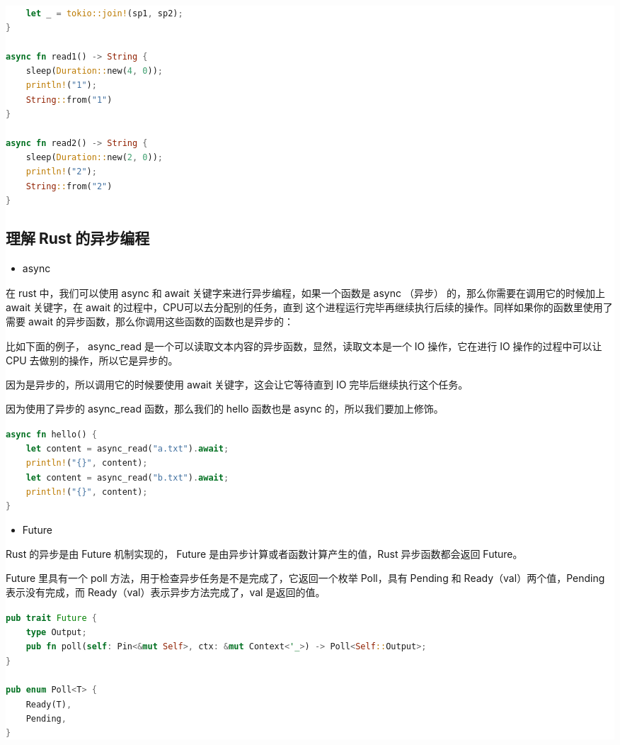 ```rust
    let _ = tokio::join!(sp1, sp2);
}

async fn read1() -> String {
    sleep(Duration::new(4, 0));
    println!("1");
    String::from("1")
}

async fn read2() -> String {
    sleep(Duration::new(2, 0));
    println!("2");
    String::from("2")
}
```

## 理解 Rust 的异步编程

- async 

在 rust 中，我们可以使用 async 和 await 关键字来进行异步编程，如果一个函数是 async （异步） 的，那么你需要在调用它的时候加上 await 关键字，在 await 的过程中，CPU可以去分配别的任务，直到 这个进程运行完毕再继续执行后续的操作。同样如果你的函数里使用了需要 await 的异步函数，那么你调用这些函数的函数也是异步的：

比如下面的例子， async_read 是一个可以读取文本内容的异步函数，显然，读取文本是一个 IO 操作，它在进行 IO 操作的过程中可以让CPU 去做别的操作，所以它是异步的。

因为是异步的，所以调用它的时候要使用 await 关键字，这会让它等待直到 IO 完毕后继续执行这个任务。

因为使用了异步的 async_read 函数，那么我们的 hello 函数也是 async 的，所以我们要加上修饰。

```rust
async fn hello() {
    let content = async_read("a.txt").await;
    println!("{}", content);
    let content = async_read("b.txt").await;
    println!("{}", content);
}
```

- Future 

Rust 的异步是由 Future 机制实现的， Future 是由异步计算或者函数计算产生的值，Rust 异步函数都会返回 Future。

Future 里具有一个 poll 方法，用于检查异步任务是不是完成了，它返回一个枚举 Poll，具有 Pending 和 Ready（val）两个值，Pending 表示没有完成，而 Ready（val）表示异步方法完成了，val 是返回的值。

```rust
pub trait Future {
    type Output;
    pub fn poll(self: Pin<&mut Self>, ctx: &mut Context<'_>) -> Poll<Self::Output>;
}

pub enum Poll<T> {
    Ready(T),
    Pending,
}
```

